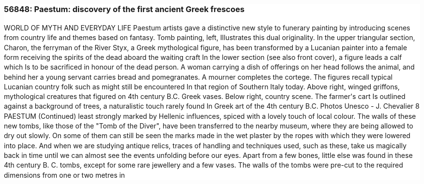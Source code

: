 ### 56848: Paestum: discovery of the first ancient Greek frescoes

WORLD OF MYTH
AND EVERYDAY LIFE
Paestum artists gave a distinctive
new style to funerary painting
by introducing scenes from country
life and themes based on fantasy.
Tomb painting, left, Illustrates this
dual originality. In the upper
triangular section, Charon, the
ferryman of the River Styx,
a Greek mythological figure,
has been transformed by a Lucanian
painter into a female form receiving
the spirits of the dead aboard
the waiting craft In the lower section
(see also front cover), a figure leads
a calf which Is to be sacrificed
in honour of the dead person.
A woman carrying a dish of
offerings on her head follows
the animal, and behind her a young
servant carries bread and
pomegranates. A mourner completes
the cortege. The figures recall
typical Lucanian country folk such
as might still be encountered In
that region of Southern Italy today.
Above right, winged griffons,
mythological creatures that figured
on 4th century B.C. Greek vases.
Below right, country scene. The
farmer's cart Is outlined against a
background of trees, a naturalistic
touch rarely found In Greek art of
the 4th century B.C.
Photos Unesco - J. Chevalier
8
PAESTUM (Continued)
least strongly marked by Hellenic
influences, spiced with a lovely touch
of local colour.
The walls of these new tombs, like
those of the "Tomb of the Diver", have
been transferred to the nearby
museum, where they are being allowed
to dry out slowly. On some of them
can still be seen the marks made in the
wet plaster by the ropes with which
they were lowered into place. And
when we are studying antique relics,
traces of handling and techniques
used, such as these, take us magically
back in time until we can almost see
the events unfolding before our eyes.
Apart from a few bones, little else
was found in these 4th century B. C.
tombs, except for some rare jewellery
and a few vases. The walls of the
tombs were pre-cut to the required
dimensions from one or two metres in